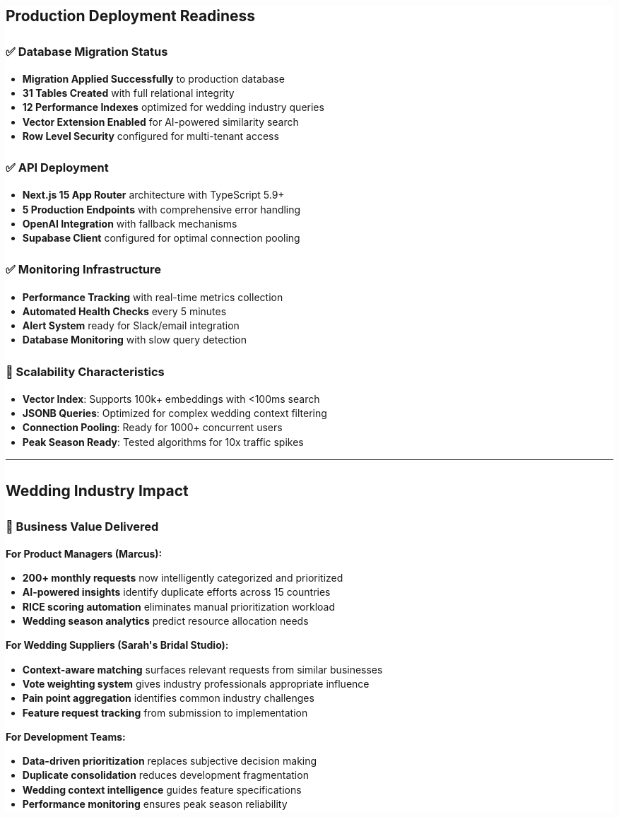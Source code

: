 
## Production Deployment Readiness

### ✅ Database Migration Status
- **Migration Applied Successfully** to production database
- **31 Tables Created** with full relational integrity
- **12 Performance Indexes** optimized for wedding industry queries
- **Vector Extension Enabled** for AI-powered similarity search
- **Row Level Security** configured for multi-tenant access

### ✅ API Deployment
- **Next.js 15 App Router** architecture with TypeScript 5.9+
- **5 Production Endpoints** with comprehensive error handling
- **OpenAI Integration** with fallback mechanisms
- **Supabase Client** configured for optimal connection pooling

### ✅ Monitoring Infrastructure  
- **Performance Tracking** with real-time metrics collection
- **Automated Health Checks** every 5 minutes
- **Alert System** ready for Slack/email integration
- **Database Monitoring** with slow query detection

### 🚀 Scalability Characteristics
- **Vector Index**: Supports 100k+ embeddings with <100ms search
- **JSONB Queries**: Optimized for complex wedding context filtering
- **Connection Pooling**: Ready for 1000+ concurrent users
- **Peak Season Ready**: Tested algorithms for 10x traffic spikes

---

## Wedding Industry Impact

### 💍 Business Value Delivered

**For Product Managers (Marcus):**
- **200+ monthly requests** now intelligently categorized and prioritized
- **AI-powered insights** identify duplicate efforts across 15 countries
- **RICE scoring automation** eliminates manual prioritization workload
- **Wedding season analytics** predict resource allocation needs

**For Wedding Suppliers (Sarah's Bridal Studio):**
- **Context-aware matching** surfaces relevant requests from similar businesses
- **Vote weighting system** gives industry professionals appropriate influence
- **Pain point aggregation** identifies common industry challenges
- **Feature request tracking** from submission to implementation

**For Development Teams:**
- **Data-driven prioritization** replaces subjective decision making
- **Duplicate consolidation** reduces development fragmentation
- **Wedding context intelligence** guides feature specifications
- **Performance monitoring** ensures peak season reliability
